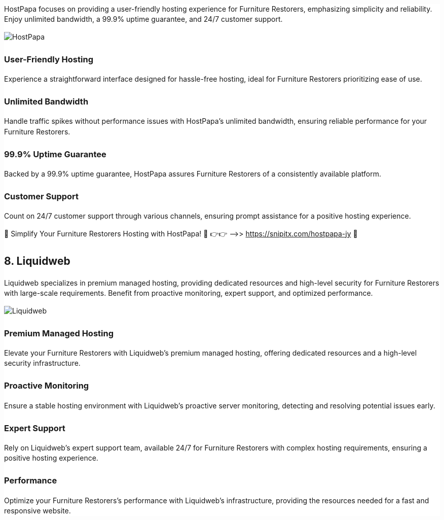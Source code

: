 HostPapa focuses on providing a user-friendly hosting experience for Furniture Restorers, emphasizing simplicity and reliability. Enjoy unlimited bandwidth, a 99.9% uptime guarantee, and 24/7 customer support.

![HostPapa](https://i.imgur.com/ouDTkvl.jpeg "HostPapa Hosting")

### User-Friendly Hosting
Experience a straightforward interface designed for hassle-free hosting, ideal for Furniture Restorers prioritizing ease of use.

### Unlimited Bandwidth
Handle traffic spikes without performance issues with HostPapa’s unlimited bandwidth, ensuring reliable performance for your Furniture Restorers.

### 99.9% Uptime Guarantee
Backed by a 99.9% uptime guarantee, HostPapa assures Furniture Restorers of a consistently available platform.

### Customer Support
Count on 24/7 customer support through various channels, ensuring prompt assistance for a positive hosting experience.

🌈 Simplify Your Furniture Restorers Hosting with HostPapa! 🚀
👉👉 -->> https://snipitx.com/hostpapa-jy 🚀

## 8. Liquidweb

Liquidweb specializes in premium managed hosting, providing dedicated resources and high-level security for Furniture Restorers with large-scale requirements. Benefit from proactive monitoring, expert support, and optimized performance.

![Liquidweb](https://i.imgur.com/4IvT9SC.jpeg "Liquidweb Hosting")

### Premium Managed Hosting
Elevate your Furniture Restorers with Liquidweb’s premium managed hosting, offering dedicated resources and a high-level security infrastructure.

### Proactive Monitoring
Ensure a stable hosting environment with Liquidweb’s proactive server monitoring, detecting and resolving potential issues early.

### Expert Support
Rely on Liquidweb’s expert support team, available 24/7 for Furniture Restorers with complex hosting requirements, ensuring a positive hosting experience.

### Performance
Optimize your Furniture Restorers’s performance with Liquidweb’s infrastructure, providing the resources needed for a fast and responsive website.
